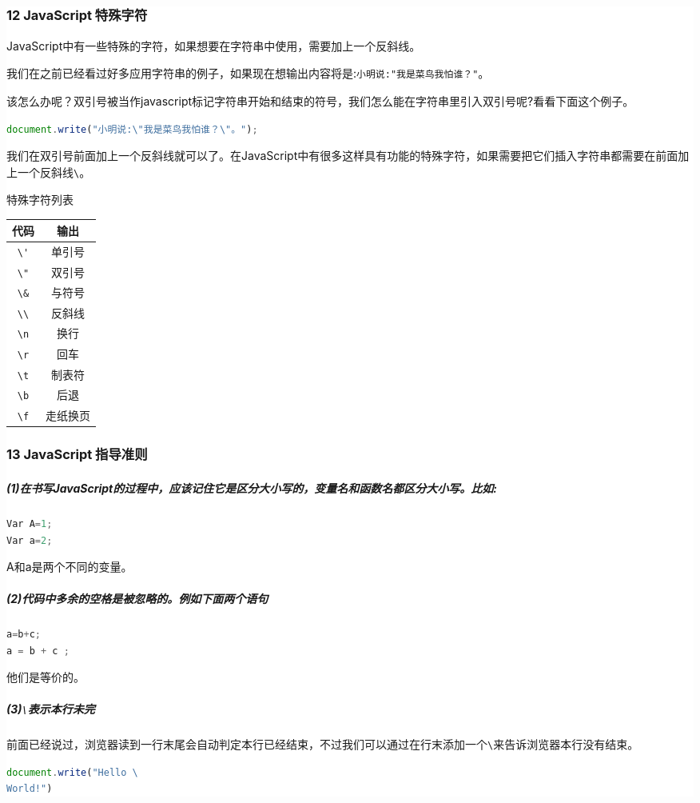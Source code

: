 ### 12 JavaScript 特殊字符

JavaScript中有一些特殊的字符，如果想要在字符串中使用，需要加上一个反斜线。

我们在之前已经看过好多应用字符串的例子，如果现在想输出内容将是:`小明说:"我是菜鸟我怕谁？"`。

该怎么办呢？双引号被当作javascript标记字符串开始和结束的符号，我们怎么能在字符串里引入双引号呢?看看下面这个例子。

```js
document.write("小明说:\"我是菜鸟我怕谁？\"。");
```


我们在双引号前面加上一个反斜线就可以了。在JavaScript中有很多这样具有功能的特殊字符，如果需要把它们插入字符串都需要在前面加上一个反斜线`\`。

特殊字符列表

代码|输出
:-:|:-:
`\'`|单引号
`\"`|双引号
`\&`|与符号
`\\`|反斜线
`\n`|换行
`\r`|回车
`\t`|制表符
`\b`|后退
`\f`|走纸换页

### 13 JavaScript 指导准则

##### (1)在书写JavaScript的过程中，应该记住它是区分大小写的，变量名和函数名都区分大小写。比如:

```js
Var A=1;
Var a=2;
```


A和a是两个不同的变量。

##### (2)代码中多余的空格是被忽略的。例如下面两个语句

```js
a=b+c;
a = b + c ;
```


他们是等价的。

##### (3)`\`表示本行未完

前面已经说过，浏览器读到一行末尾会自动判定本行已经结束，不过我们可以通过在行末添加一个`\`来告诉浏览器本行没有结束。

```js
document.write("Hello \
World!")
```
